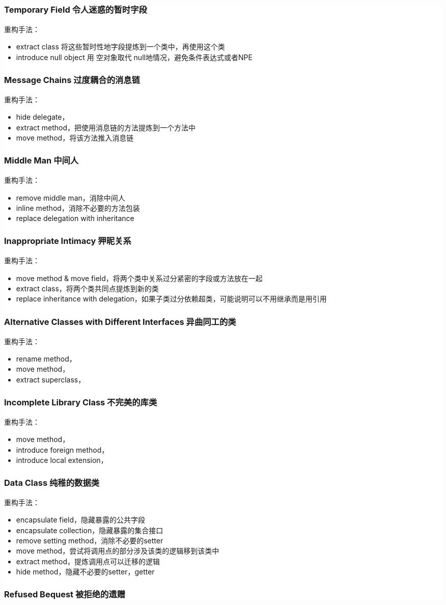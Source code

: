 ### Temporary Field 令人迷惑的暂时字段

重构手法：
* extract class 将这些暂时性地字段提炼到一个类中，再使用这个类
* introduce null object 用 空对象取代 null地情况，避免条件表达式或者NPE

### Message Chains 过度耦合的消息链

重构手法：
* hide delegate，
* extract method，把使用消息链的方法提炼到一个方法中
* move method，将该方法推入消息链

### Middle Man 中间人

重构手法：
* remove middle man，消除中间人
* inline method，消除不必要的方法包装
* replace delegation with inheritance

### Inappropriate Intimacy 狎昵关系

重构手法：
* move method & move field，将两个类中关系过分紧密的字段或方法放在一起
* extract class，将两个类共同点提炼到新的类
* replace inheritance with delegation，如果子类过分依赖超类，可能说明可以不用继承而是用引用

### Alternative Classes with Different Interfaces 异曲同工的类

重构手法：
* rename method，
* move method，
* extract superclass，

### Incomplete Library Class 不完美的库类

重构手法：
* move method，
* introduce foreign method，
* introduce local extension，

### Data Class 纯稚的数据类

重构手法：
* encapsulate field，隐藏暴露的公共字段
* encapsulate collection，隐藏暴露的集合接口
* remove setting method，消除不必要的setter
* move method，尝试将调用点的部分涉及该类的逻辑移到该类中
* extract method，提炼调用点可以迁移的逻辑
* hide method，隐藏不必要的setter，getter

### Refused Bequest 被拒绝的遗赠
